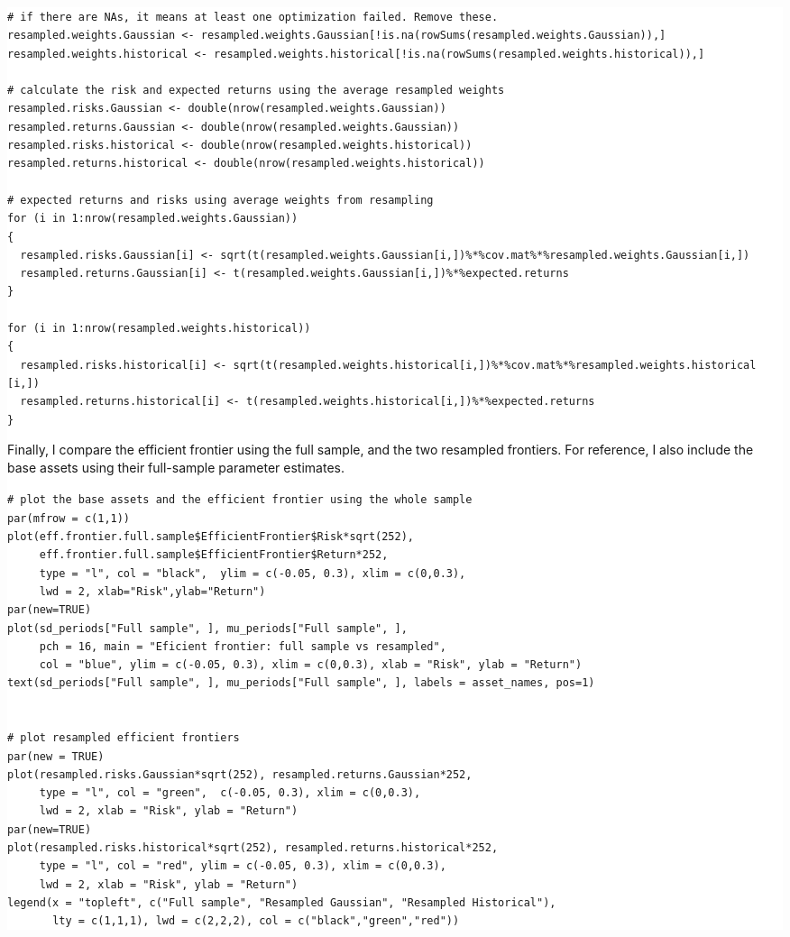     # if there are NAs, it means at least one optimization failed. Remove these. 
    resampled.weights.Gaussian <- resampled.weights.Gaussian[!is.na(rowSums(resampled.weights.Gaussian)),]
    resampled.weights.historical <- resampled.weights.historical[!is.na(rowSums(resampled.weights.historical)),]
    
    # calculate the risk and expected returns using the average resampled weights
    resampled.risks.Gaussian <- double(nrow(resampled.weights.Gaussian))
    resampled.returns.Gaussian <- double(nrow(resampled.weights.Gaussian))
    resampled.risks.historical <- double(nrow(resampled.weights.historical))
    resampled.returns.historical <- double(nrow(resampled.weights.historical))
    
    # expected returns and risks using average weights from resampling
    for (i in 1:nrow(resampled.weights.Gaussian))
    {
      resampled.risks.Gaussian[i] <- sqrt(t(resampled.weights.Gaussian[i,])%*%cov.mat%*%resampled.weights.Gaussian[i,])
      resampled.returns.Gaussian[i] <- t(resampled.weights.Gaussian[i,])%*%expected.returns
    }
    
    for (i in 1:nrow(resampled.weights.historical))
    {
      resampled.risks.historical[i] <- sqrt(t(resampled.weights.historical[i,])%*%cov.mat%*%resampled.weights.historical[i,])
      resampled.returns.historical[i] <- t(resampled.weights.historical[i,])%*%expected.returns
    }
    
Finally, I compare the efficient frontier using the full sample, and the two resampled frontiers. For reference, I also include the base assets using their full-sample parameter estimates.

    # plot the base assets and the efficient frontier using the whole sample
    par(mfrow = c(1,1))
    plot(eff.frontier.full.sample$EfficientFrontier$Risk*sqrt(252),
         eff.frontier.full.sample$EfficientFrontier$Return*252, 
         type = "l", col = "black",  ylim = c(-0.05, 0.3), xlim = c(0,0.3), 
         lwd = 2, xlab="Risk",ylab="Return")
    par(new=TRUE)
    plot(sd_periods["Full sample", ], mu_periods["Full sample", ],
         pch = 16, main = "Eficient frontier: full sample vs resampled",
         col = "blue", ylim = c(-0.05, 0.3), xlim = c(0,0.3), xlab = "Risk", ylab = "Return")
    text(sd_periods["Full sample", ], mu_periods["Full sample", ], labels = asset_names, pos=1)
    
    
    # plot resampled efficient frontiers
    par(new = TRUE)
    plot(resampled.risks.Gaussian*sqrt(252), resampled.returns.Gaussian*252, 
         type = "l", col = "green",  c(-0.05, 0.3), xlim = c(0,0.3), 
         lwd = 2, xlab = "Risk", ylab = "Return")
    par(new=TRUE)
    plot(resampled.risks.historical*sqrt(252), resampled.returns.historical*252, 
         type = "l", col = "red", ylim = c(-0.05, 0.3), xlim = c(0,0.3), 
         lwd = 2, xlab = "Risk", ylab = "Return")
    legend(x = "topleft", c("Full sample", "Resampled Gaussian", "Resampled Historical"),
           lty = c(1,1,1), lwd = c(2,2,2), col = c("black","green","red"))
           